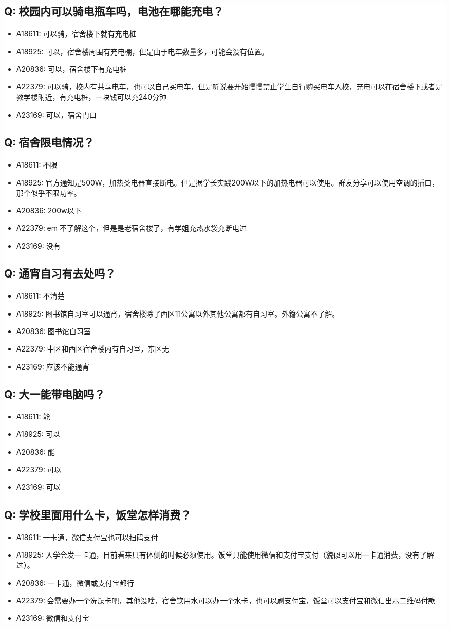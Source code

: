 ## Q: 校园内可以骑电瓶车吗，电池在哪能充电？

- A18611: 可以骑，宿舍楼下就有充电桩

- A18925: 可以，宿舍楼周围有充电棚，但是由于电车数量多，可能会没有位置。

- A20836: 可以，宿舍楼下有充电桩

- A22379: 可以骑，校内有共享电车，也可以自己买电车，但是听说要开始慢慢禁止学生自行购买电车入校，充电可以在宿舍楼下或者是教学楼附近，有充电桩，一块钱可以充240分钟

- A23169: 可以，宿舍门口

## Q: 宿舍限电情况？

- A18611: 不限

- A18925: 官方通知是500W，加热类电器直接断电。但是据学长实践200W以下的加热电器可以使用。群友分享可以使用空调的插口，那个似乎不限功率。

- A20836: 200w以下

- A22379: em 不了解这个，但是是老宿舍楼了，有学姐充热水袋充断电过

- A23169: 没有

## Q: 通宵自习有去处吗？

- A18611: 不清楚

- A18925: 图书馆自习室可以通宵，宿舍楼除了西区11公寓以外其他公寓都有自习室。外籍公寓不了解。

- A20836: 图书馆自习室

- A22379: 中区和西区宿舍楼内有自习室，东区无

- A23169: 应该不能通宵

## Q: 大一能带电脑吗？

- A18611: 能

- A18925: 可以

- A20836: 能

- A22379: 可以

- A23169: 可以

## Q: 学校里面用什么卡，饭堂怎样消费？

- A18611: 一卡通，微信支付宝也可以扫码支付

- A18925: 入学会发一卡通，目前看来只有体侧的时候必须使用。饭堂只能使用微信和支付宝支付（貌似可以用一卡通消费，没有了解过）。

- A20836: 一卡通，微信或支付宝都行

- A22379: 会需要办一个洗澡卡吧，其他没啥，宿舍饮用水可以办一个水卡，也可以刷支付宝，饭堂可以支付宝和微信出示二维码付款

- A23169: 微信和支付宝
